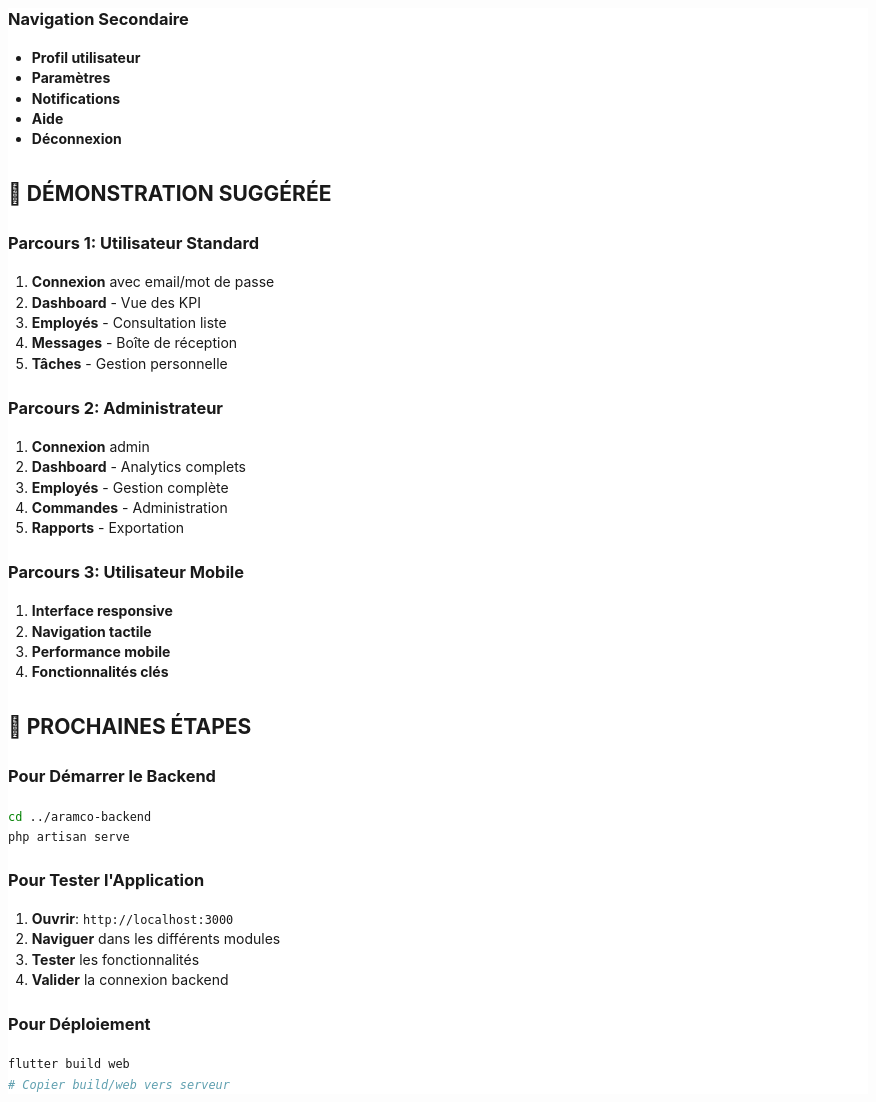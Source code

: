 ### Navigation Secondaire
- **Profil utilisateur**
- **Paramètres**
- **Notifications**
- **Aide**
- **Déconnexion**

## 🎯 DÉMONSTRATION SUGGÉRÉE

### Parcours 1: Utilisateur Standard
1. **Connexion** avec email/mot de passe
2. **Dashboard** - Vue des KPI
3. **Employés** - Consultation liste
4. **Messages** - Boîte de réception
5. **Tâches** - Gestion personnelle

### Parcours 2: Administrateur
1. **Connexion** admin
2. **Dashboard** - Analytics complets
3. **Employés** - Gestion complète
4. **Commandes** - Administration
5. **Rapports** - Exportation

### Parcours 3: Utilisateur Mobile
1. **Interface responsive**
2. **Navigation tactile**
3. **Performance mobile**
4. **Fonctionnalités clés**

## 🚀 PROCHAINES ÉTAPES

### Pour Démarrer le Backend
```bash
cd ../aramco-backend
php artisan serve
```

### Pour Tester l'Application
1. **Ouvrir**: `http://localhost:3000`
2. **Naviguer** dans les différents modules
3. **Tester** les fonctionnalités
4. **Valider** la connexion backend

### Pour Déploiement
```bash
flutter build web
# Copier build/web vers serveur
```
